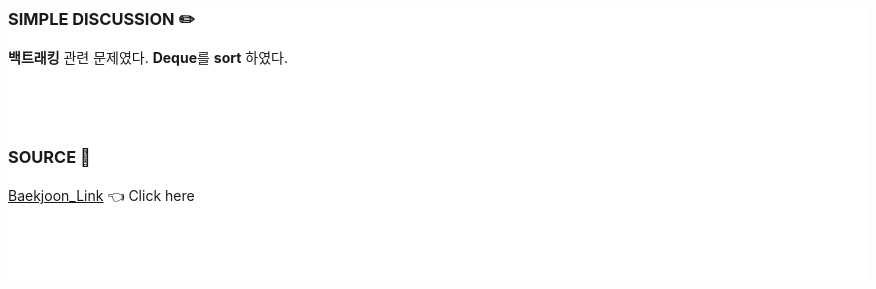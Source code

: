 ### SIMPLE DISCUSSION ✏️

**백트래킹** 관련 문제였다. **Deque**를 **sort** 하였다.  

<br>
<br>

### SOURCE 💎

[Baekjoon_Link][link] 👈 Click here  

<br>
<br>
<br>

<script src="https://utteranc.es/client.js"
        repo="DCherish/DCherish.github.io"
        issue-term="pathname"
        theme="boxy-light"
        crossorigin="anonymous"
        async>
</script>

[link]: https://www.acmicpc.net/problem/1759